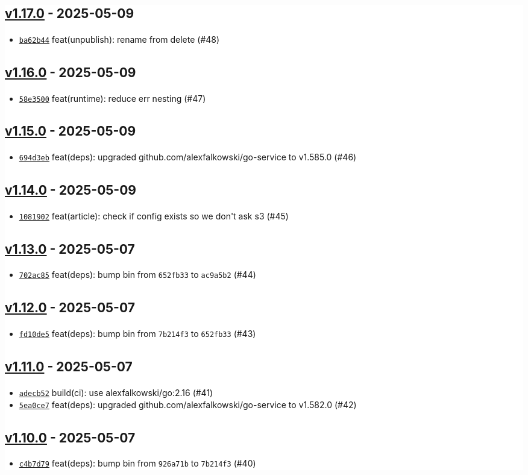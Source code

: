 ## [v1.17.0](https://github.com/alexfalkowski/sashactl/releases/tag/v1.17.0) - 2025-05-09

- [`ba62b44`](https://github.com/alexfalkowski/sashactl/commit/ba62b44e3e77e43ece94f51804ee2f8a0892778e) feat(unpublish): rename from delete (#48)

## [v1.16.0](https://github.com/alexfalkowski/sashactl/releases/tag/v1.16.0) - 2025-05-09

- [`58e3500`](https://github.com/alexfalkowski/sashactl/commit/58e350049d3e3f0cd94f9bb96cb1ff009fa34db0) feat(runtime): reduce err nesting (#47)

## [v1.15.0](https://github.com/alexfalkowski/sashactl/releases/tag/v1.15.0) - 2025-05-09

- [`694d3eb`](https://github.com/alexfalkowski/sashactl/commit/694d3ebba1cd709368cb98518de623e6ec0eb744) feat(deps): upgraded github.com/alexfalkowski/go-service to v1.585.0 (#46)

## [v1.14.0](https://github.com/alexfalkowski/sashactl/releases/tag/v1.14.0) - 2025-05-09

- [`1081902`](https://github.com/alexfalkowski/sashactl/commit/108190256e4913a0b0fe90a5953209e4cacddebb) feat(article): check if config exists so we don't ask s3 (#45)

## [v1.13.0](https://github.com/alexfalkowski/sashactl/releases/tag/v1.13.0) - 2025-05-07

- [`702ac85`](https://github.com/alexfalkowski/sashactl/commit/702ac8588d1e2ccc7c231fc3e939902c14f0304d) feat(deps): bump bin from `652fb33` to `ac9a5b2` (#44)

## [v1.12.0](https://github.com/alexfalkowski/sashactl/releases/tag/v1.12.0) - 2025-05-07

- [`fd10de5`](https://github.com/alexfalkowski/sashactl/commit/fd10de597dae0ae5bc246db3e3417ea9c28fed6e) feat(deps): bump bin from `7b214f3` to `652fb33` (#43)

## [v1.11.0](https://github.com/alexfalkowski/sashactl/releases/tag/v1.11.0) - 2025-05-07

- [`adecb52`](https://github.com/alexfalkowski/sashactl/commit/adecb529deaae6e92893dc79128e0e4825fe0ab9) build(ci): use alexfalkowski/go:2.16 (#41)
- [`5ea0ce7`](https://github.com/alexfalkowski/sashactl/commit/5ea0ce78ed9c773aa284a366cffe7228497aa5c2) feat(deps): upgraded github.com/alexfalkowski/go-service to v1.582.0 (#42)

## [v1.10.0](https://github.com/alexfalkowski/sashactl/releases/tag/v1.10.0) - 2025-05-07

- [`c4b7d79`](https://github.com/alexfalkowski/sashactl/commit/c4b7d7936611af1b904d139154254807918e0135) feat(deps): bump bin from `926a71b` to `7b214f3` (#40)
